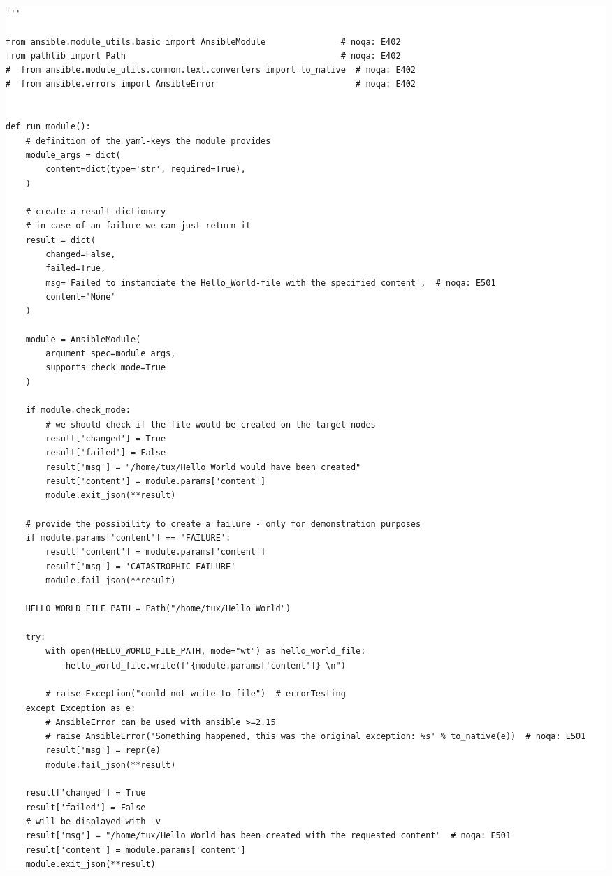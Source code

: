 ``` python=
'''

from ansible.module_utils.basic import AnsibleModule               # noqa: E402
from pathlib import Path                                           # noqa: E402
#  from ansible.module_utils.common.text.converters import to_native  # noqa: E402
#  from ansible.errors import AnsibleError                            # noqa: E402


def run_module():
    # definition of the yaml-keys the module provides
    module_args = dict(
        content=dict(type='str', required=True),
    )

    # create a result-dictionary
    # in case of an failure we can just return it
    result = dict(
        changed=False,
        failed=True,
        msg='Failed to instanciate the Hello_World-file with the specified content',  # noqa: E501
        content='None'
    )

    module = AnsibleModule(
        argument_spec=module_args,
        supports_check_mode=True
    )

    if module.check_mode:
        # we should check if the file would be created on the target nodes
        result['changed'] = True
        result['failed'] = False
        result['msg'] = "/home/tux/Hello_World would have been created"
        result['content'] = module.params['content']
        module.exit_json(**result)

    # provide the possibility to create a failure - only for demonstration purposes
    if module.params['content'] == 'FAILURE':
        result['content'] = module.params['content']
        result['msg'] = 'CATASTROPHIC FAILURE'
        module.fail_json(**result)

    HELLO_WORLD_FILE_PATH = Path("/home/tux/Hello_World")

    try:
        with open(HELLO_WORLD_FILE_PATH, mode="wt") as hello_world_file:
            hello_world_file.write(f"{module.params['content']} \n")

        # raise Exception("could not write to file")  # errorTesting
    except Exception as e:
        # AnsibleError can be used with ansible >=2.15
        # raise AnsibleError('Something happened, this was the original exception: %s' % to_native(e))  # noqa: E501
        result['msg'] = repr(e)
        module.fail_json(**result)

    result['changed'] = True
    result['failed'] = False
    # will be displayed with -v
    result['msg'] = "/home/tux/Hello_World has been created with the requested content"  # noqa: E501
    result['content'] = module.params['content']
    module.exit_json(**result)
```
